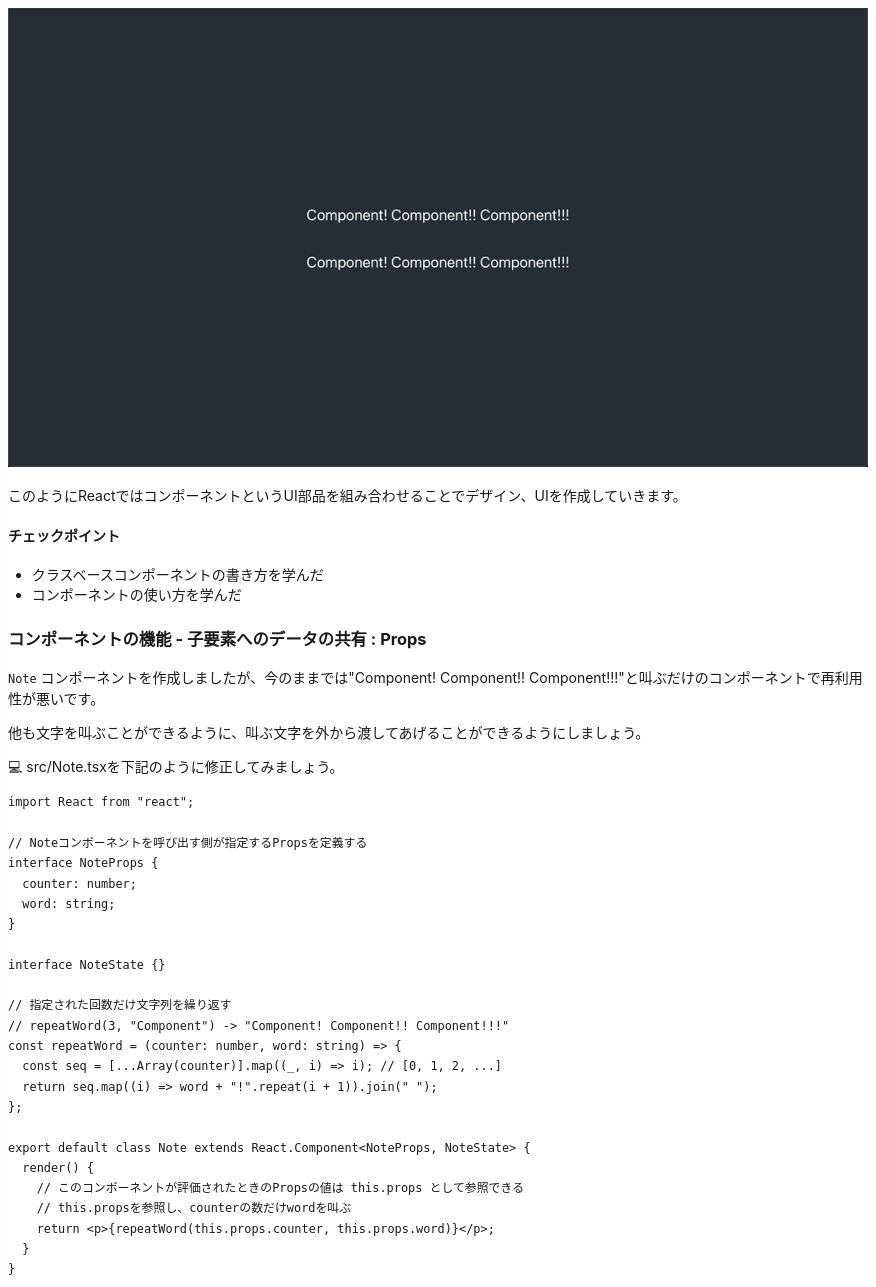 ![componentcomponentcomponent](./images/componentcomponentcomponent.png)

このようにReactではコンポーネントというUI部品を組み合わせることでデザイン、UIを作成していきます。

#### チェックポイント

- クラスベースコンポーネントの書き方を学んだ
- コンポーネントの使い方を学んだ

### コンポーネントの機能 - 子要素へのデータの共有 : Props

`Note` コンポーネントを作成しましたが、今のままでは"Component! Component!! Component!!!"と叫ぶだけのコンポーネントで再利用性が悪いです。

他も文字を叫ぶことができるように、叫ぶ文字を外から渡してあげることができるようにしましょう。

:computer: src/Note.tsxを下記のように修正してみましょう。

```tsx{5-6,11-18,22}
import React from "react";

// Noteコンポーネントを呼び出す側が指定するPropsを定義する
interface NoteProps {
  counter: number;
  word: string;
}

interface NoteState {}

// 指定された回数だけ文字列を繰り返す
// repeatWord(3, "Component") -> "Component! Component!! Component!!!"
const repeatWord = (counter: number, word: string) => {
  const seq = [...Array(counter)].map((_, i) => i); // [0, 1, 2, ...]
  return seq.map((i) => word + "!".repeat(i + 1)).join(" ");
};

export default class Note extends React.Component<NoteProps, NoteState> {
  render() {
    // このコンポーネントが評価されたときのPropsの値は this.props として参照できる
    // this.propsを参照し、counterの数だけwordを叫ぶ
    return <p>{repeatWord(this.props.counter, this.props.word)}</p>;
  }
}
```